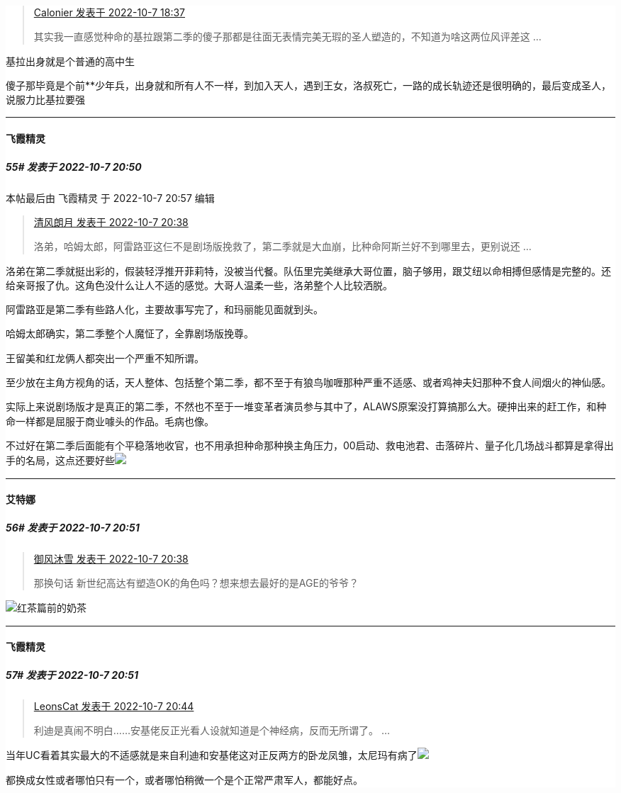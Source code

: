 <blockquote><a href="httphttps://bbs.saraba1st.com/2b/forum.php?mod=redirect&amp;goto=findpost&amp;pid=57795656&amp;ptid=2098447" target="_blank">Calonier 发表于 2022-10-7 18:37</a>

其实我一直感觉种命的基拉跟第二季的傻子那都是往面无表情完美无瑕的圣人塑造的，不知道为啥这两位风评差这 ...</blockquote>
基拉出身就是个普通的高中生

傻子那毕竟是个前**少年兵，出身就和所有人不一样，到加入天人，遇到王女，洛叔死亡，一路的成长轨迹还是很明确的，最后变成圣人，说服力比基拉要强

*****

####  飞霞精灵  
##### 55#       发表于 2022-10-7 20:50

 本帖最后由 飞霞精灵 于 2022-10-7 20:57 编辑 
<blockquote><a href="httphttps://bbs.saraba1st.com/2b/forum.php?mod=redirect&amp;goto=findpost&amp;pid=57797965&amp;ptid=2098447" target="_blank">清风朗月 发表于 2022-10-7 20:38</a>

洛弟，哈姆太郎，阿雷路亚这仨不是剧场版挽救了，第二季就是大血崩，比种命阿斯兰好不到哪里去，更别说还 ...</blockquote>
洛弟在第二季就挺出彩的，假装轻浮推开菲莉特，没被当代餐。队伍里完美继承大哥位置，脑子够用，跟艾纽以命相搏但感情是完整的。还给亲哥报了仇。这角色没什么让人不适的感觉。大哥人温柔一些，洛弟整个人比较洒脱。

阿雷路亚是第二季有些路人化，主要故事写完了，和玛丽能见面就到头。

哈姆太郎确实，第二季整个人魔怔了，全靠剧场版挽尊。

王留美和红龙俩人都突出一个严重不知所谓。

至少放在主角方视角的话，天人整体、包括整个第二季，都不至于有狼鸟咖喱那种严重不适感、或者鸡神夫妇那种不食人间烟火的神仙感。

实际上来说剧场版才是真正的第二季，不然也不至于一堆变革者演员参与其中了，ALAWS原案没打算搞那么大。硬抻出来的赶工作，和种命一样都是屈服于商业噱头的作品。毛病也像。

不过好在第二季后面能有个平稳落地收官，也不用承担种命那种换主角压力，00启动、救电池君、击落碎片、量子化几场战斗都算是拿得出手的名局，这点还要好些<img src="https://static.saraba1st.com/image/smiley/face2017/068.png" referrerpolicy="no-referrer">

*****

####  艾特娜  
##### 56#       发表于 2022-10-7 20:51

<blockquote><a href="httphttps://bbs.saraba1st.com/2b/forum.php?mod=redirect&amp;goto=findpost&amp;pid=57797959&amp;ptid=2098447" target="_blank">御风沐雪 发表于 2022-10-7 20:38</a>

那换句话 新世纪高达有塑造OK的角色吗？想来想去最好的是AGE的爷爷？</blockquote>
<img src="https://static.saraba1st.com/image/smiley/face2017/007.png" referrerpolicy="no-referrer">红茶篇前的奶茶

*****

####  飞霞精灵  
##### 57#       发表于 2022-10-7 20:51

<blockquote><a href="httphttps://bbs.saraba1st.com/2b/forum.php?mod=redirect&amp;goto=findpost&amp;pid=57798070&amp;ptid=2098447" target="_blank">LeonsCat 发表于 2022-10-7 20:44</a>

利迪是真闹不明白……安基佬反正光看人设就知道是个神经病，反而无所谓了。 ...</blockquote>
当年UC看着其实最大的不适感就是来自利迪和安基佬这对正反两方的卧龙凤雏，太尼玛有病了<img src="https://static.saraba1st.com/image/smiley/face2017/068.png" referrerpolicy="no-referrer">

都换成女性或者哪怕只有一个，或者哪怕稍微一个是个正常严肃军人，都能好点。
